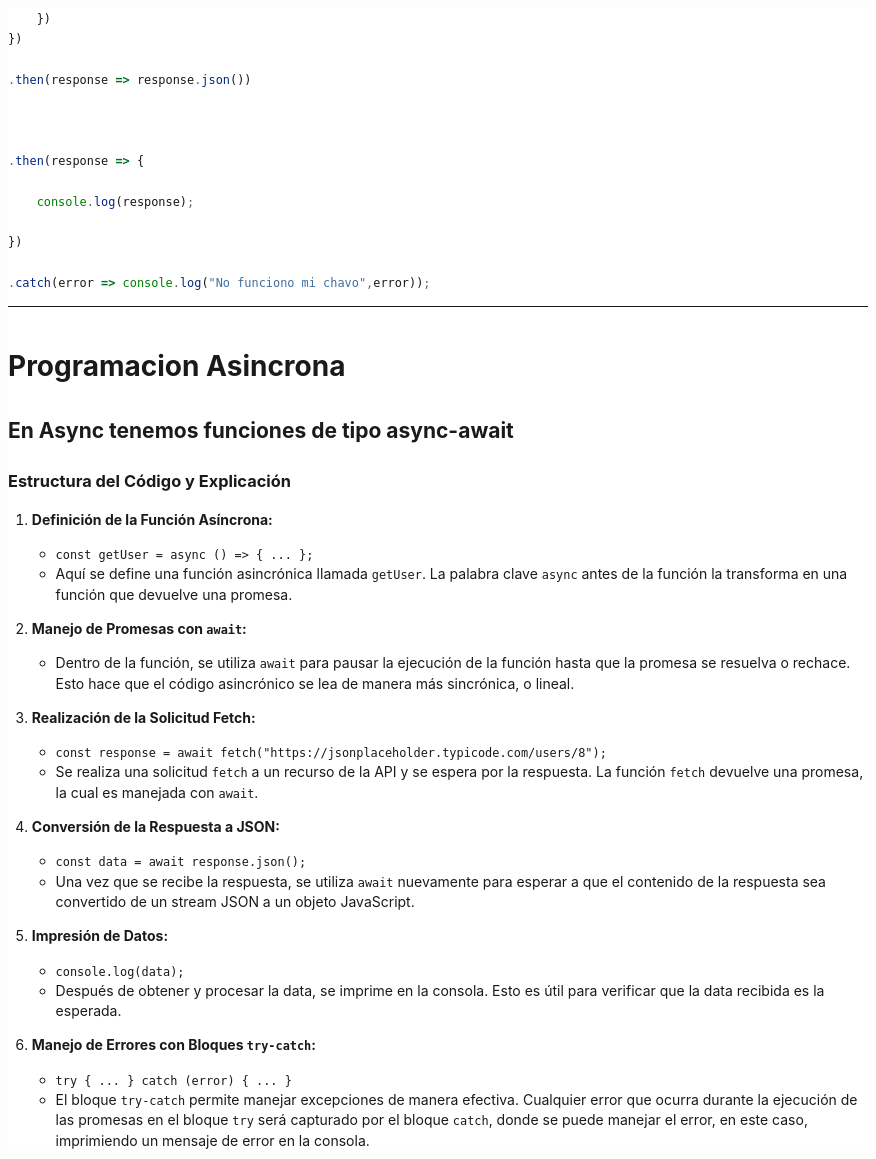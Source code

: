 ```JavaScript
    })
})

.then(response => response.json())

  

.then(response => {

    console.log(response);

})
 
.catch(error => console.log("No funciono mi chavo",error));
```

---
# Programacion Asincrona

## En Async tenemos funciones de tipo async-await
### Estructura del Código y Explicación

1. **Definición de la Función Asíncrona:**
    
    - `const getUser = async () => { ... };`
    - Aquí se define una función asincrónica llamada `getUser`. La palabra clave `async` antes de la función la transforma en una función que devuelve una promesa.
2. **Manejo de Promesas con `await`:**
    
    - Dentro de la función, se utiliza `await` para pausar la ejecución de la función hasta que la promesa se resuelva o rechace. Esto hace que el código asincrónico se lea de manera más sincrónica, o lineal.
3. **Realización de la Solicitud Fetch:**
    
    - `const response = await fetch("https://jsonplaceholder.typicode.com/users/8");`
    - Se realiza una solicitud `fetch` a un recurso de la API y se espera por la respuesta. La función `fetch` devuelve una promesa, la cual es manejada con `await`.
4. **Conversión de la Respuesta a JSON:**
    
    - `const data = await response.json();`
    - Una vez que se recibe la respuesta, se utiliza `await` nuevamente para esperar a que el contenido de la respuesta sea convertido de un stream JSON a un objeto JavaScript.
5. **Impresión de Datos:**
    
    - `console.log(data);`
    - Después de obtener y procesar la data, se imprime en la consola. Esto es útil para verificar que la data recibida es la esperada.
6. **Manejo de Errores con Bloques `try-catch`:**
    
    - `try { ... } catch (error) { ... }`
    - El bloque `try-catch` permite manejar excepciones de manera efectiva. Cualquier error que ocurra durante la ejecución de las promesas en el bloque `try` será capturado por el bloque `catch`, donde se puede manejar el error, en este caso, imprimiendo un mensaje de error en la consola.
